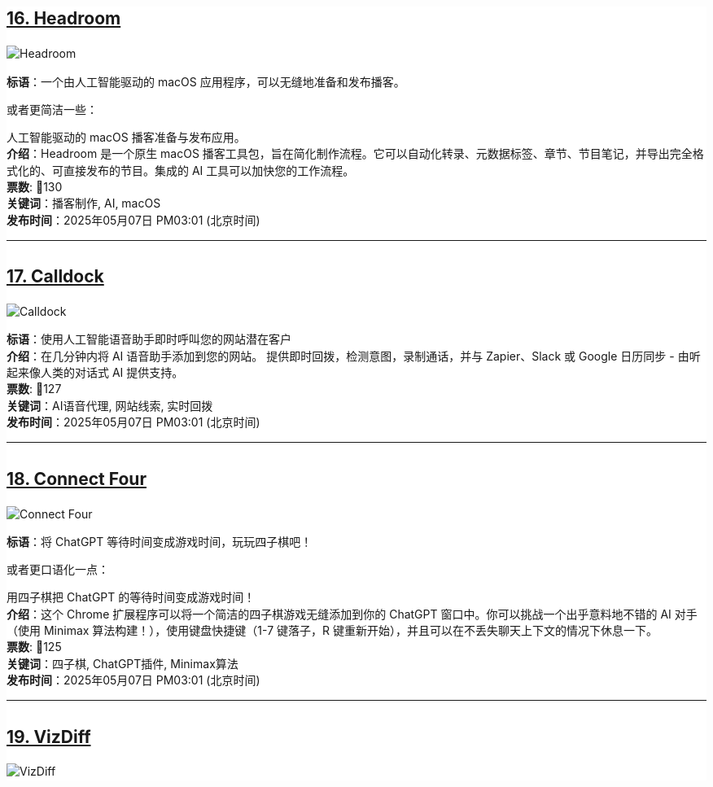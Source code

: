 
## [16. Headroom](https://www.producthunt.com/posts/headroom-2?utm_campaign=producthunt-api&utm_medium=api-v2&utm_source=Application%3A+DailyHunter+%28ID%3A+140760%29)  
![Headroom](https://ph-files.imgix.net/86bfe2dc-775c-4944-ac46-8d78a59b6b73.png?auto=format&fit=crop&frame=1&h=512&w=1024)  

**标语**：一个由人工智能驱动的 macOS 应用程序，可以无缝地准备和发布播客。

或者更简洁一些：

人工智能驱动的 macOS 播客准备与发布应用。  
**介绍**：Headroom 是一个原生 macOS 播客工具包，旨在简化制作流程。它可以自动化转录、元数据标签、章节、节目笔记，并导出完全格式化的、可直接发布的节目。集成的 AI 工具可以加快您的工作流程。  
**票数**: 🔺130  
**关键词**：播客制作, AI, macOS  
**发布时间**：2025年05月07日 PM03:01 (北京时间)  

---

## [17. Calldock](https://www.producthunt.com/posts/calldock?utm_campaign=producthunt-api&utm_medium=api-v2&utm_source=Application%3A+DailyHunter+%28ID%3A+140760%29)  
![Calldock](https://ph-files.imgix.net/e7b8b9cc-9d35-4abd-b978-1b94ff8b796a.png?auto=format&fit=crop&frame=1&h=512&w=1024)  

**标语**：使用人工智能语音助手即时呼叫您的网站潜在客户  
**介绍**：在几分钟内将 AI 语音助手添加到您的网站。 提供即时回拨，检测意图，录制通话，并与 Zapier、Slack 或 Google 日历同步 - 由听起来像人类的对话式 AI 提供支持。  
**票数**: 🔺127  
**关键词**：AI语音代理, 网站线索, 实时回拨  
**发布时间**：2025年05月07日 PM03:01 (北京时间)  

---

## [18. Connect Four](https://www.producthunt.com/posts/connect-four?utm_campaign=producthunt-api&utm_medium=api-v2&utm_source=Application%3A+DailyHunter+%28ID%3A+140760%29)  
![Connect Four](https://ph-files.imgix.net/96c2f0d5-1d0b-4e6b-aa00-df887b1b4296.jpeg?auto=format&fit=crop&frame=1&h=512&w=1024)  

**标语**：将 ChatGPT 等待时间变成游戏时间，玩玩四子棋吧！

或者更口语化一点：

用四子棋把 ChatGPT 的等待时间变成游戏时间！  
**介绍**：这个 Chrome 扩展程序可以将一个简洁的四子棋游戏无缝添加到你的 ChatGPT 窗口中。你可以挑战一个出乎意料地不错的 AI 对手（使用 Minimax 算法构建！），使用键盘快捷键（1-7 键落子，R 键重新开始），并且可以在不丢失聊天上下文的情况下休息一下。  
**票数**: 🔺125  
**关键词**：四子棋, ChatGPT插件, Minimax算法  
**发布时间**：2025年05月07日 PM03:01 (北京时间)  

---

## [19. VizDiff](https://www.producthunt.com/posts/vizdiff?utm_campaign=producthunt-api&utm_medium=api-v2&utm_source=Application%3A+DailyHunter+%28ID%3A+140760%29)  
![VizDiff](https://ph-files.imgix.net/52682fbf-3714-49be-8f6d-83907ae330d2.png?auto=format&fit=crop&frame=1&h=512&w=1024)  
